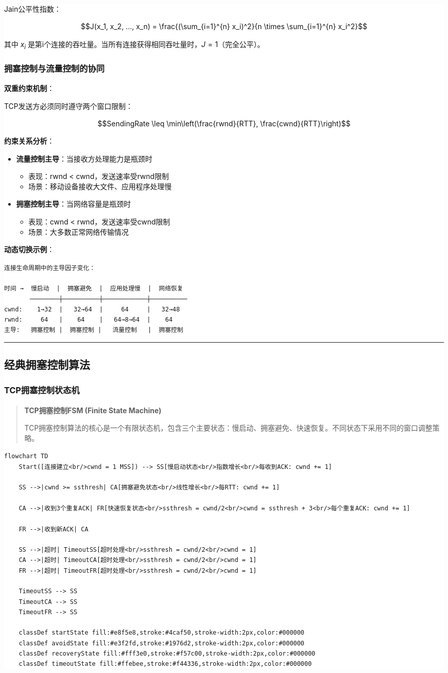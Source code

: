 Jain公平性指数：

$$J(x_1, x_2, ..., x_n) = \frac{(\sum_{i=1}^{n} x_i)^2}{n \times \sum_{i=1}^{n} x_i^2}$$

其中 $x_i$ 是第i个连接的吞吐量。当所有连接获得相同吞吐量时，$J = 1$（完全公平）。

### 拥塞控制与流量控制的协同

**双重约束机制**：

TCP发送方必须同时遵守两个窗口限制：

$$SendingRate \leq \min\left(\frac{rwnd}{RTT}, \frac{cwnd}{RTT}\right)$$

**约束关系分析**：

- **流量控制主导**：当接收方处理能力是瓶颈时
  - 表现：rwnd < cwnd，发送速率受rwnd限制
  - 场景：移动设备接收大文件、应用程序处理慢

- **拥塞控制主导**：当网络容量是瓶颈时  
  - 表现：cwnd < rwnd，发送速率受cwnd限制
  - 场景：大多数正常网络传输情况

**动态切换示例**：

```
连接生命周期中的主导因子变化：

时间 →  慢启动  |  拥塞避免  |  应用处理慢  |  网络恢复
       ────────┼──────────┼────────────┼──────────
cwnd:    1→32  |   32→64  |     64     |   32→48
rwnd:     64   |    64    |   64→8→64  |    64
主导:   拥塞控制 |  拥塞控制 |   流量控制   |  拥塞控制
```

---

## 经典拥塞控制算法

### TCP拥塞控制状态机

> **TCP拥塞控制FSM (Finite State Machine)**
> 
> TCP拥塞控制算法的核心是一个有限状态机，包含三个主要状态：慢启动、拥塞避免、快速恢复。不同状态下采用不同的窗口调整策略。

```mermaid
flowchart TD
    Start([连接建立<br/>cwnd = 1 MSS]) --> SS[慢启动状态<br/>指数增长<br/>每收到ACK: cwnd += 1]
    
    SS -->|cwnd >= ssthresh| CA[拥塞避免状态<br/>线性增长<br/>每RTT: cwnd += 1]
    
    CA -->|收到3个重复ACK| FR[快速恢复状态<br/>ssthresh = cwnd/2<br/>cwnd = ssthresh + 3<br/>每个重复ACK: cwnd += 1]
    
    FR -->|收到新ACK| CA
    
    SS -->|超时| TimeoutSS[超时处理<br/>ssthresh = cwnd/2<br/>cwnd = 1]
    CA -->|超时| TimeoutCA[超时处理<br/>ssthresh = cwnd/2<br/>cwnd = 1] 
    FR -->|超时| TimeoutFR[超时处理<br/>ssthresh = cwnd/2<br/>cwnd = 1]
    
    TimeoutSS --> SS
    TimeoutCA --> SS
    TimeoutFR --> SS
    
    classDef startState fill:#e8f5e8,stroke:#4caf50,stroke-width:2px,color:#000000
    classDef avoidState fill:#e3f2fd,stroke:#1976d2,stroke-width:2px,color:#000000
    classDef recoveryState fill:#fff3e0,stroke:#f57c00,stroke-width:2px,color:#000000
    classDef timeoutState fill:#ffebee,stroke:#f44336,stroke-width:2px,color:#000000
```